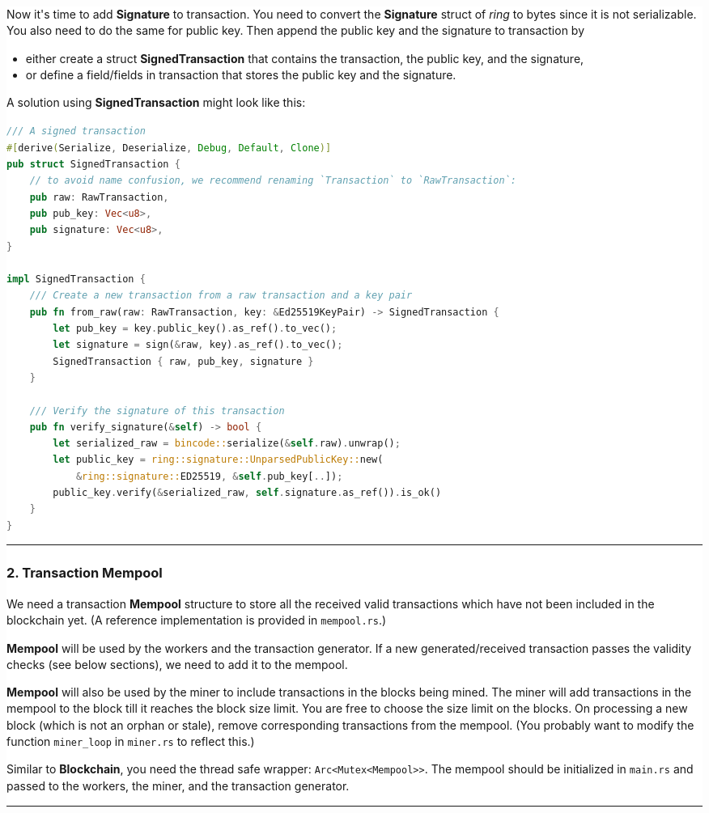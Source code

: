 Now it's time to add **Signature** to transaction. You need to convert the **Signature** struct of *ring* to bytes since it is not serializable. You also need to do the same for public key. Then append the public key and the signature to transaction by
- either create a struct **SignedTransaction** that contains the transaction, the public key, and the signature,
- or define a field/fields in transaction that stores the public key and the signature.

A solution using **SignedTransaction** might look like this:
```rust
/// A signed transaction
#[derive(Serialize, Deserialize, Debug, Default, Clone)]
pub struct SignedTransaction {
    // to avoid name confusion, we recommend renaming `Transaction` to `RawTransaction`:
    pub raw: RawTransaction,  
    pub pub_key: Vec<u8>,
    pub signature: Vec<u8>,
}

impl SignedTransaction {
    /// Create a new transaction from a raw transaction and a key pair
    pub fn from_raw(raw: RawTransaction, key: &Ed25519KeyPair) -> SignedTransaction {
        let pub_key = key.public_key().as_ref().to_vec();
        let signature = sign(&raw, key).as_ref().to_vec();
        SignedTransaction { raw, pub_key, signature }
    }

    /// Verify the signature of this transaction
    pub fn verify_signature(&self) -> bool {
        let serialized_raw = bincode::serialize(&self.raw).unwrap();
        let public_key = ring::signature::UnparsedPublicKey::new(
            &ring::signature::ED25519, &self.pub_key[..]);
        public_key.verify(&serialized_raw, self.signature.as_ref()).is_ok()
    }
}
```

---
### 2. Transaction Mempool

We need a transaction **Mempool** structure to store all the received valid transactions which have not been included in the blockchain yet. (A reference implementation is provided in `mempool.rs`.)

**Mempool** will be used by the workers and the transaction generator. If a new generated/received transaction passes the validity checks (see below sections), we need to add it to the mempool.

**Mempool** will also be used by the miner to include transactions in the blocks being mined. The miner will add transactions in the mempool to the block till it reaches the block size limit. You are free to choose the size limit on the blocks. On processing a new block (which is not an orphan or stale), remove corresponding transactions from the mempool. (You probably want to modify the function `miner_loop` in `miner.rs` to reflect this.)

Similar to **Blockchain**, you need the thread safe wrapper: `Arc<Mutex<Mempool>>`. The mempool should be initialized in `main.rs` and passed to the workers, the miner, and the transaction generator.

---